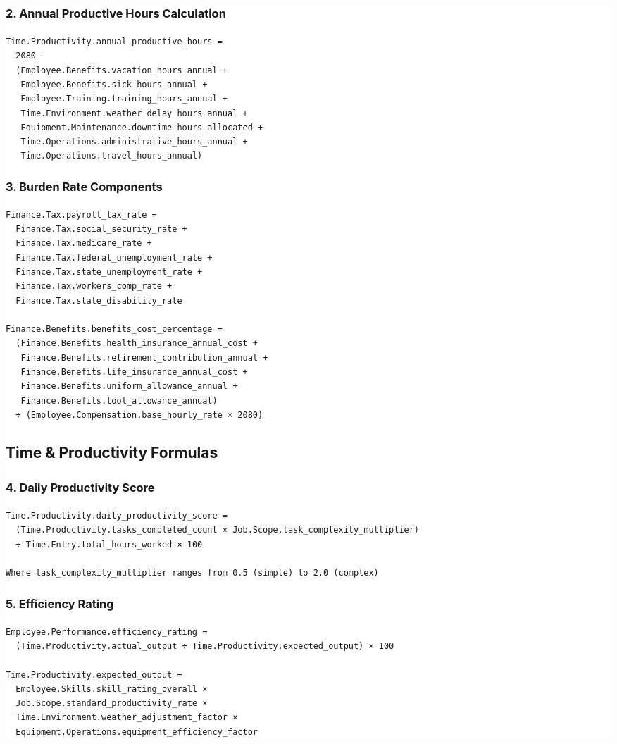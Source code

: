 ### 2. Annual Productive Hours Calculation

```
Time.Productivity.annual_productive_hours = 
  2080 - 
  (Employee.Benefits.vacation_hours_annual + 
   Employee.Benefits.sick_hours_annual + 
   Employee.Training.training_hours_annual + 
   Time.Environment.weather_delay_hours_annual + 
   Equipment.Maintenance.downtime_hours_allocated + 
   Time.Operations.administrative_hours_annual + 
   Time.Operations.travel_hours_annual)
```

### 3. Burden Rate Components

```
Finance.Tax.payroll_tax_rate = 
  Finance.Tax.social_security_rate + 
  Finance.Tax.medicare_rate + 
  Finance.Tax.federal_unemployment_rate + 
  Finance.Tax.state_unemployment_rate + 
  Finance.Tax.workers_comp_rate + 
  Finance.Tax.state_disability_rate

Finance.Benefits.benefits_cost_percentage = 
  (Finance.Benefits.health_insurance_annual_cost + 
   Finance.Benefits.retirement_contribution_annual + 
   Finance.Benefits.life_insurance_annual_cost + 
   Finance.Benefits.uniform_allowance_annual + 
   Finance.Benefits.tool_allowance_annual) 
  ÷ (Employee.Compensation.base_hourly_rate × 2080)
```

## Time & Productivity Formulas

### 4. Daily Productivity Score

```
Time.Productivity.daily_productivity_score = 
  (Time.Productivity.tasks_completed_count × Job.Scope.task_complexity_multiplier) 
  ÷ Time.Entry.total_hours_worked × 100

Where task_complexity_multiplier ranges from 0.5 (simple) to 2.0 (complex)
```

### 5. Efficiency Rating

```
Employee.Performance.efficiency_rating = 
  (Time.Productivity.actual_output ÷ Time.Productivity.expected_output) × 100

Time.Productivity.expected_output = 
  Employee.Skills.skill_rating_overall × 
  Job.Scope.standard_productivity_rate × 
  Time.Environment.weather_adjustment_factor × 
  Equipment.Operations.equipment_efficiency_factor
```

